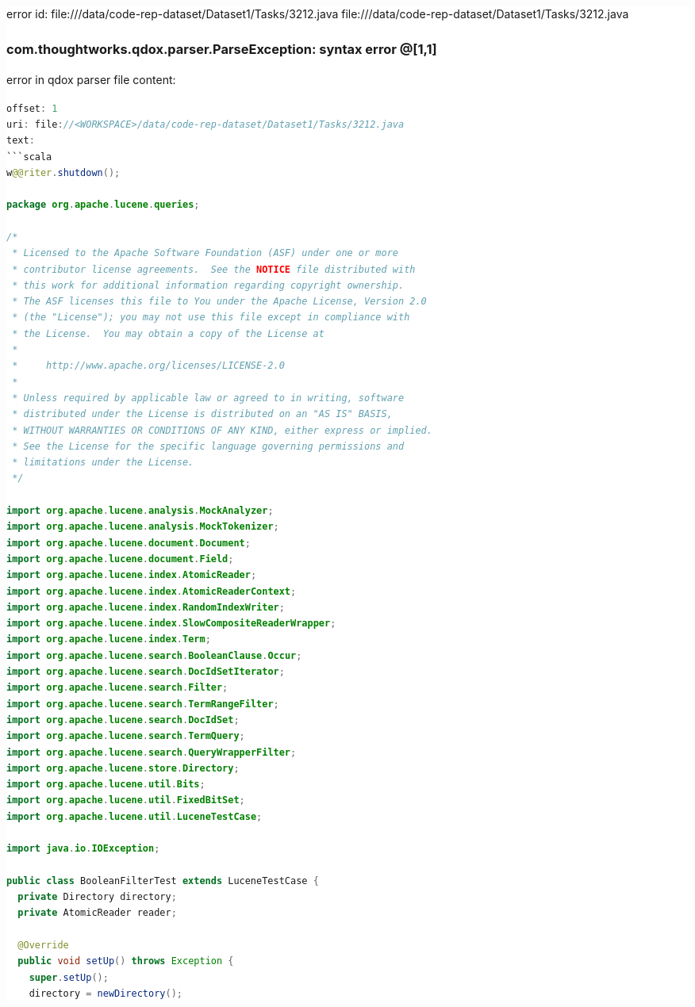 error id: file://<WORKSPACE>/data/code-rep-dataset/Dataset1/Tasks/3212.java
file://<WORKSPACE>/data/code-rep-dataset/Dataset1/Tasks/3212.java
### com.thoughtworks.qdox.parser.ParseException: syntax error @[1,1]

error in qdox parser
file content:
```java
offset: 1
uri: file://<WORKSPACE>/data/code-rep-dataset/Dataset1/Tasks/3212.java
text:
```scala
w@@riter.shutdown();

package org.apache.lucene.queries;

/*
 * Licensed to the Apache Software Foundation (ASF) under one or more
 * contributor license agreements.  See the NOTICE file distributed with
 * this work for additional information regarding copyright ownership.
 * The ASF licenses this file to You under the Apache License, Version 2.0
 * (the "License"); you may not use this file except in compliance with
 * the License.  You may obtain a copy of the License at
 *
 *     http://www.apache.org/licenses/LICENSE-2.0
 *
 * Unless required by applicable law or agreed to in writing, software
 * distributed under the License is distributed on an "AS IS" BASIS,
 * WITHOUT WARRANTIES OR CONDITIONS OF ANY KIND, either express or implied.
 * See the License for the specific language governing permissions and
 * limitations under the License.
 */

import org.apache.lucene.analysis.MockAnalyzer;
import org.apache.lucene.analysis.MockTokenizer;
import org.apache.lucene.document.Document;
import org.apache.lucene.document.Field;
import org.apache.lucene.index.AtomicReader;
import org.apache.lucene.index.AtomicReaderContext;
import org.apache.lucene.index.RandomIndexWriter;
import org.apache.lucene.index.SlowCompositeReaderWrapper;
import org.apache.lucene.index.Term;
import org.apache.lucene.search.BooleanClause.Occur;
import org.apache.lucene.search.DocIdSetIterator;
import org.apache.lucene.search.Filter;
import org.apache.lucene.search.TermRangeFilter;
import org.apache.lucene.search.DocIdSet;
import org.apache.lucene.search.TermQuery;
import org.apache.lucene.search.QueryWrapperFilter;
import org.apache.lucene.store.Directory;
import org.apache.lucene.util.Bits;
import org.apache.lucene.util.FixedBitSet;
import org.apache.lucene.util.LuceneTestCase;

import java.io.IOException;

public class BooleanFilterTest extends LuceneTestCase {
  private Directory directory;
  private AtomicReader reader;

  @Override
  public void setUp() throws Exception {
    super.setUp();
    directory = newDirectory();
```